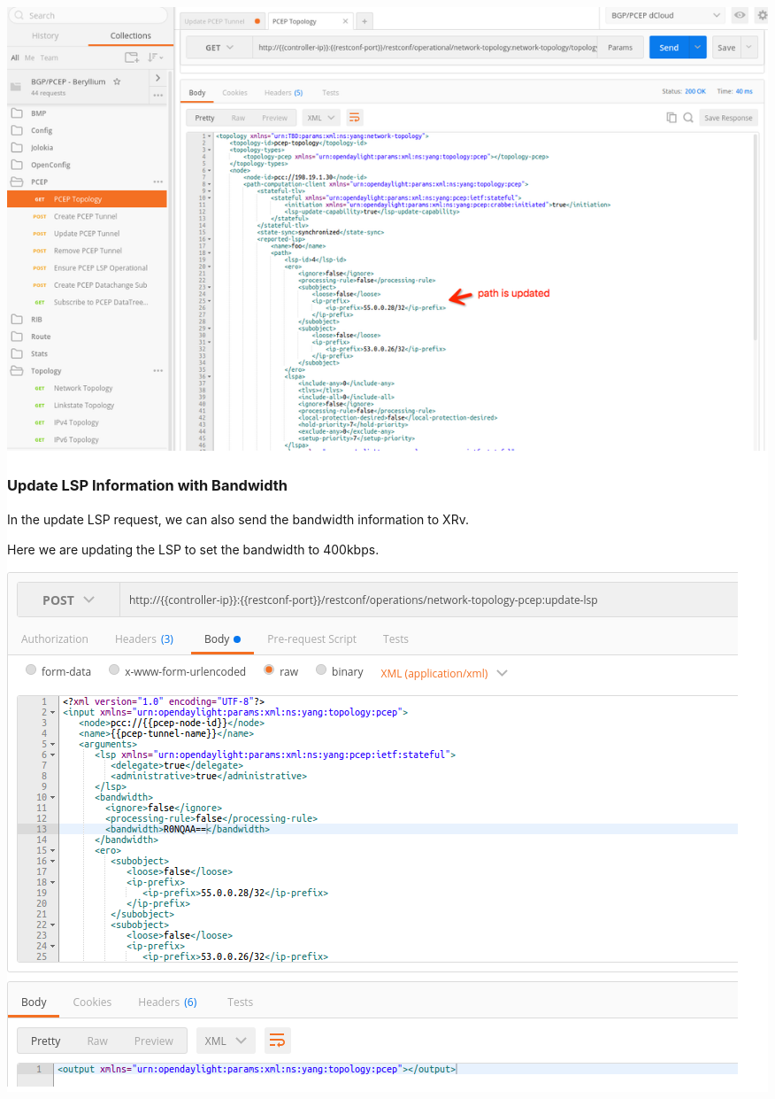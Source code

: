 ![Update LSP](./images/pcep/pcep-topology-update-lsp-after.png)

### Update LSP Information with Bandwidth

In the update LSP request, we can also send the bandwidth information to XRv.

Here we are updating the LSP to set the bandwidth to 400kbps.

![Update LSP Bandwidth](./images/pcep/update-lsp-bandwidth.png)
